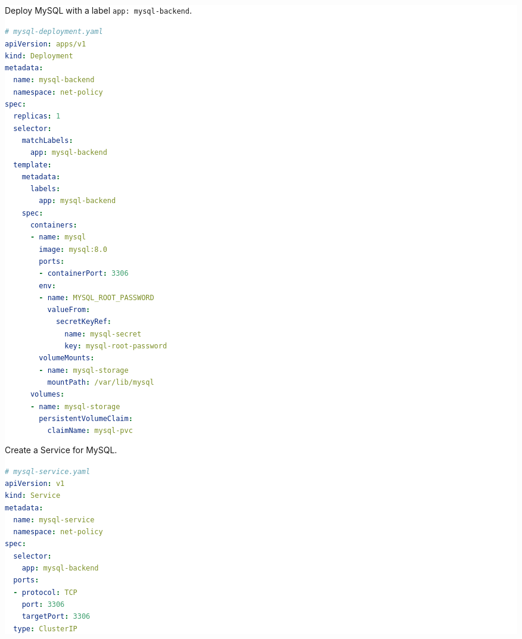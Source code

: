 Deploy MySQL with a label `app: mysql-backend`.

```yaml
# mysql-deployment.yaml
apiVersion: apps/v1
kind: Deployment
metadata:
  name: mysql-backend
  namespace: net-policy
spec:
  replicas: 1
  selector:
    matchLabels:
      app: mysql-backend
  template:
    metadata:
      labels:
        app: mysql-backend
    spec:
      containers:
      - name: mysql
        image: mysql:8.0
        ports:
        - containerPort: 3306
        env:
        - name: MYSQL_ROOT_PASSWORD
          valueFrom:
            secretKeyRef:
              name: mysql-secret
              key: mysql-root-password
        volumeMounts:
        - name: mysql-storage
          mountPath: /var/lib/mysql
      volumes:
      - name: mysql-storage
        persistentVolumeClaim:
          claimName: mysql-pvc
```

Create a Service for MySQL.

```yaml
# mysql-service.yaml
apiVersion: v1
kind: Service
metadata:
  name: mysql-service
  namespace: net-policy
spec:
  selector:
    app: mysql-backend
  ports:
  - protocol: TCP
    port: 3306
    targetPort: 3306
  type: ClusterIP
```
